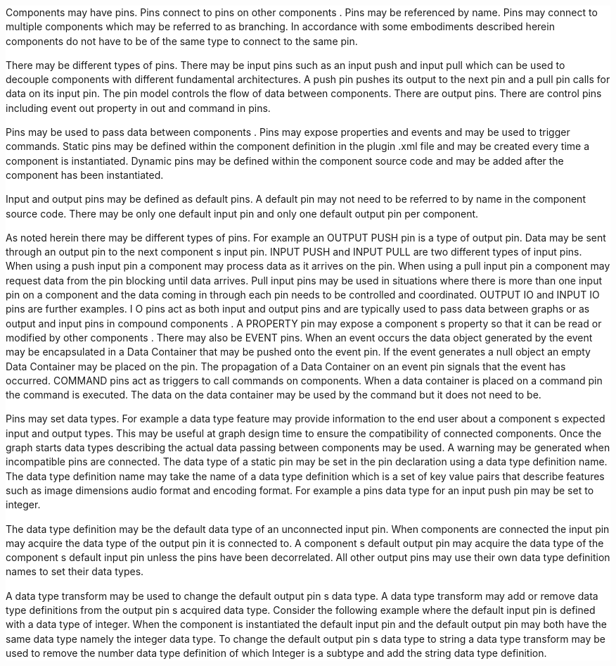Components may have pins. Pins connect to pins on other components . Pins may be referenced by name. Pins may connect to multiple components which may be referred to as branching. In accordance with some embodiments described herein components do not have to be of the same type to connect to the same pin.

There may be different types of pins. There may be input pins such as an input push and input pull which can be used to decouple components with different fundamental architectures. A push pin pushes its output to the next pin and a pull pin calls for data on its input pin. The pin model controls the flow of data between components. There are output pins. There are control pins including event out property in out and command in pins.

Pins may be used to pass data between components . Pins may expose properties and events and may be used to trigger commands. Static pins may be defined within the component definition in the plugin .xml file and may be created every time a component is instantiated. Dynamic pins may be defined within the component source code and may be added after the component has been instantiated.

Input and output pins may be defined as default pins. A default pin may not need to be referred to by name in the component source code. There may be only one default input pin and only one default output pin per component.

As noted herein there may be different types of pins. For example an OUTPUT PUSH pin is a type of output pin. Data may be sent through an output pin to the next component s input pin. INPUT PUSH and INPUT PULL are two different types of input pins. When using a push input pin a component may process data as it arrives on the pin. When using a pull input pin a component may request data from the pin blocking until data arrives. Pull input pins may be used in situations where there is more than one input pin on a component and the data coming in through each pin needs to be controlled and coordinated. OUTPUT IO and INPUT IO pins are further examples. I O pins act as both input and output pins and are typically used to pass data between graphs or as output and input pins in compound components . A PROPERTY pin may expose a component s property so that it can be read or modified by other components . There may also be EVENT pins. When an event occurs the data object generated by the event may be encapsulated in a Data Container that may be pushed onto the event pin. If the event generates a null object an empty Data Container may be placed on the pin. The propagation of a Data Container on an event pin signals that the event has occurred. COMMAND pins act as triggers to call commands on components. When a data container is placed on a command pin the command is executed. The data on the data container may be used by the command but it does not need to be.

Pins may set data types. For example a data type feature may provide information to the end user about a component s expected input and output types. This may be useful at graph design time to ensure the compatibility of connected components. Once the graph starts data types describing the actual data passing between components may be used. A warning may be generated when incompatible pins are connected. The data type of a static pin may be set in the pin declaration using a data type definition name. The data type definition name may take the name of a data type definition which is a set of key value pairs that describe features such as image dimensions audio format and encoding format. For example a pins data type for an input push pin may be set to integer.

The data type definition may be the default data type of an unconnected input pin. When components are connected the input pin may acquire the data type of the output pin it is connected to. A component s default output pin may acquire the data type of the component s default input pin unless the pins have been decorrelated. All other output pins may use their own data type definition names to set their data types.

A data type transform may be used to change the default output pin s data type. A data type transform may add or remove data type definitions from the output pin s acquired data type. Consider the following example where the default input pin is defined with a data type of integer. When the component is instantiated the default input pin and the default output pin may both have the same data type namely the integer data type. To change the default output pin s data type to string a data type transform may be used to remove the number data type definition of which Integer is a subtype and add the string data type definition.
